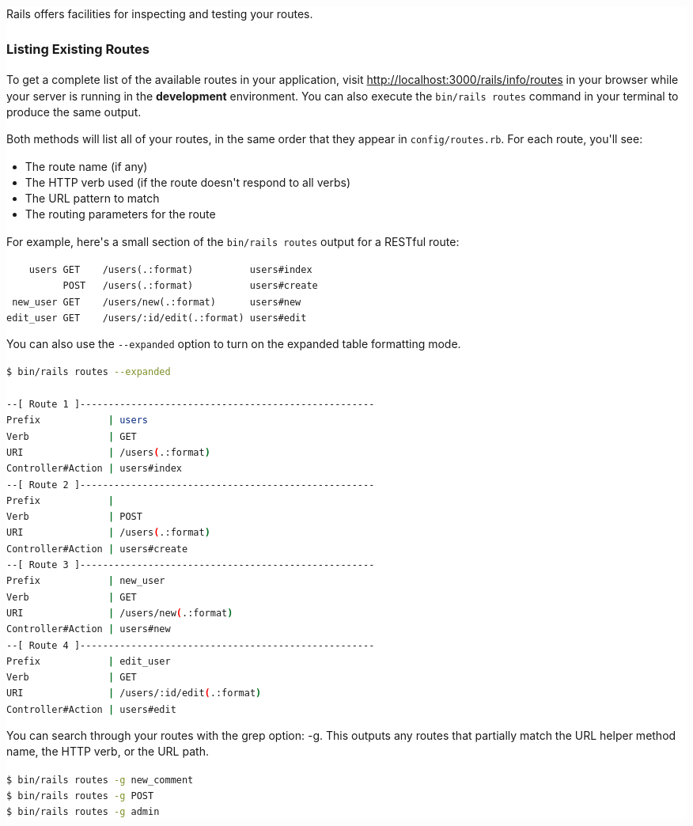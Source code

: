 Rails offers facilities for inspecting and testing your routes.

### Listing Existing Routes

To get a complete list of the available routes in your application, visit <http://localhost:3000/rails/info/routes> in your browser while your server is running in the **development** environment. You can also execute the `bin/rails routes` command in your terminal to produce the same output.

Both methods will list all of your routes, in the same order that they appear in `config/routes.rb`. For each route, you'll see:

* The route name (if any)
* The HTTP verb used (if the route doesn't respond to all verbs)
* The URL pattern to match
* The routing parameters for the route

For example, here's a small section of the `bin/rails routes` output for a RESTful route:

```
    users GET    /users(.:format)          users#index
          POST   /users(.:format)          users#create
 new_user GET    /users/new(.:format)      users#new
edit_user GET    /users/:id/edit(.:format) users#edit
```

You can also use the `--expanded` option to turn on the expanded table formatting mode.

```bash
$ bin/rails routes --expanded

--[ Route 1 ]----------------------------------------------------
Prefix            | users
Verb              | GET
URI               | /users(.:format)
Controller#Action | users#index
--[ Route 2 ]----------------------------------------------------
Prefix            |
Verb              | POST
URI               | /users(.:format)
Controller#Action | users#create
--[ Route 3 ]----------------------------------------------------
Prefix            | new_user
Verb              | GET
URI               | /users/new(.:format)
Controller#Action | users#new
--[ Route 4 ]----------------------------------------------------
Prefix            | edit_user
Verb              | GET
URI               | /users/:id/edit(.:format)
Controller#Action | users#edit
```

You can search through your routes with the grep option: -g. This outputs any routes that partially match the URL helper method name, the HTTP verb, or the URL path.

```bash
$ bin/rails routes -g new_comment
$ bin/rails routes -g POST
$ bin/rails routes -g admin
```


[`resources`]: https://api.rubyonrails.org/classes/ActionDispatch/Routing/Mapper/Resources.html#method-i-resources
[`namespace`]: https://api.rubyonrails.org/classes/ActionDispatch/Routing/Mapper/Scoping.html#method-i-namespace
[`scope`]: https://api.rubyonrails.org/classes/ActionDispatch/Routing/Mapper/Scoping.html#method-i-scope
[`concern`]: https://api.rubyonrails.org/classes/ActionDispatch/Routing/Mapper/Concerns.html#method-i-concern
[`concerns`]: https://api.rubyonrails.org/classes/ActionDispatch/Routing/Mapper/Concerns.html#method-i-concerns
[`delete`]: https://api.rubyonrails.org/classes/ActionDispatch/Routing/Mapper/HttpHelpers.html#method-i-delete
[`get`]: https://api.rubyonrails.org/classes/ActionDispatch/Routing/Mapper/HttpHelpers.html#method-i-get
[`member`]: https://api.rubyonrails.org/classes/ActionDispatch/Routing/Mapper/Resources.html#method-i-member
[`patch`]: https://api.rubyonrails.org/classes/ActionDispatch/Routing/Mapper/HttpHelpers.html#method-i-patch
[`post`]: https://api.rubyonrails.org/classes/ActionDispatch/Routing/Mapper/HttpHelpers.html#method-i-post
[`put`]: https://api.rubyonrails.org/classes/ActionDispatch/Routing/Mapper/HttpHelpers.html#method-i-put
[`put`]: https://api.rubyonrails.org/classes/ActionDispatch/Routing/Mapper/HttpHelpers.html#method-i-put
[`collection`]: https://api.rubyonrails.org/classes/ActionDispatch/Routing/Mapper/Resources.html#method-i-collection
[`defaults`]: https://api.rubyonrails.org/classes/ActionDispatch/Routing/Mapper/Scoping.html#method-i-defaults
[`match`]: https://api.rubyonrails.org/classes/ActionDispatch/Routing/Mapper/Base.html#method-i-match
[`constraints`]: https://api.rubyonrails.org/classes/ActionDispatch/Routing/Mapper/Scoping.html#method-i-constraints
[`redirect`]: https://api.rubyonrails.org/classes/ActionDispatch/Routing/Redirection.html#method-i-redirect
[`mount`]: https://api.rubyonrails.org/classes/ActionDispatch/Routing/Mapper/Base.html#method-i-mount
[`root`]: https://api.rubyonrails.org/classes/ActionDispatch/Routing/Mapper/Resources.html#method-i-root
[`direct`]: https://api.rubyonrails.org/classes/ActionDispatch/Routing/Mapper/CustomUrls.html#method-i-direct
[`resolve`]: https://api.rubyonrails.org/classes/ActionDispatch/Routing/Mapper/CustomUrls.html#method-i-resolve
[`inflections`]: https://api.rubyonrails.org/classes/ActiveSupport/Inflector.html#method-i-inflections
[`draw`]: https://api.rubyonrails.org/classes/ActionDispatch/Routing/Mapper/Resources.html#method-i-draw
[`assert_generates`]: https://api.rubyonrails.org/classes/ActionDispatch/Assertions/RoutingAssertions.html#method-i-assert_generates
[`assert_recognizes`]: https://api.rubyonrails.org/classes/ActionDispatch/Assertions/RoutingAssertions.html#method-i-assert_recognizes
[`assert_routing`]: https://api.rubyonrails.org/classes/ActionDispatch/Assertions/RoutingAssertions.html#method-i-assert_routing